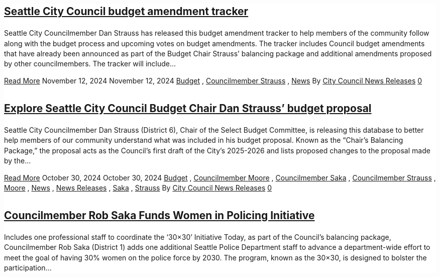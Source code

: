 ##  [Seattle City Council budget amendment tracker](https://council.seattle.gov/2024/11/12/seattle-city-council-budget-amendment-tracker) 

Seattle City Councilmember Dan Strauss has released this budget amendment tracker to help members of the community follow along with the budget process and upcoming votes on budget amendments. The tracker includes Council budget amendments that have already been announced as part of the Budget Chair Strauss’ balancing package and additional amendments proposed by other councilmembers. The tracker will include...

  [Read More](https://council.seattle.gov/2024/11/12/seattle-city-council-budget-amendment-tracker)  November 12, 2024 November 12, 2024  [Budget](https://council.seattle.gov/category/news/budget) , [Councilmember Strauss](https://council.seattle.gov/category/councilmember-strauss) , [News](https://council.seattle.gov/category/news)  By [City Council News Releases](https://council.seattle.gov/author/city-council-news-releases)   [0](https://council.seattle.gov/strauss)  

##  [Explore Seattle City Council Budget Chair Dan Strauss’ budget proposal](https://council.seattle.gov/2024/11/12/explore-seattle-city-council-budget-chair-dan-strauss-budget-proposal) 

Seattle City Councilmember Dan Strauss (District 6), Chair of the Select Budget Committee, is releasing this database to better help members of our community understand what was included in his budget proposal. Known as the “Chair’s Balancing Package,” the proposal acts as the Council’s first draft of the City’s 2025-2026 and lists proposed changes to the proposal made by the...

  [Read More](https://council.seattle.gov/2024/11/12/explore-seattle-city-council-budget-chair-dan-strauss-budget-proposal)  October 30, 2024 October 30, 2024  [Budget](https://council.seattle.gov/category/news/budget) , [Councilmember Moore](https://council.seattle.gov/category/councilmember-moore) , [Councilmember Saka](https://council.seattle.gov/category/councilmember-saka) , [Councilmember Strauss](https://council.seattle.gov/category/councilmember-strauss) , [Moore](https://council.seattle.gov/category/news-releases/moore) , [News](https://council.seattle.gov/category/news) , [News Releases](https://council.seattle.gov/category/news-releases) , [Saka](https://council.seattle.gov/category/news-releases/saka) , [Strauss](https://council.seattle.gov/category/news-releases/strauss)  By [City Council News Releases](https://council.seattle.gov/author/city-council-news-releases)   [0](https://council.seattle.gov/strauss)  

##  [Councilmember Rob Saka Funds Women in Policing Initiative](https://council.seattle.gov/2024/10/30/councilmember-rob-saka-funds-women-in-policing-initiative) 

Includes one professional staff to coordinate the ‘30×30’ Initiative Today, as part of the Council’s balancing package, Councilmember Rob Saka (District 1) adds one additional Seattle Police Department staff to advance a department-wide effort to meet the goal of having 30% women on the police force by 2030. The program, known as the 30×30, is designed to bolster the participation...
